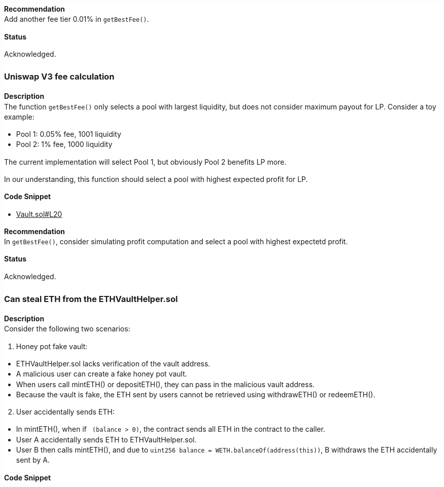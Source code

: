 **Recommendation**  
Add another fee tier 0.01% in `getBestFee()`. 

**Status** 

Acknowledged.



###  Uniswap V3 fee calculation

**Description**  
The function `getBestFee()` only selects a pool with largest liquidity, but does not consider maximum payout for LP. Consider a toy example:

- Pool 1: 0.05% fee, 1001 liquidity
- Pool 2: 1% fee, 1000 liquidity

The current implementation will select Pool 1, but obviously Pool 2 benefits LP more.

In our understanding, this function should select a pool with highest expected profit for LP. 

**Code Snippet**  

- [Vault.sol#L20](https://github.com/lazyotter-finance/lazyotter-contract/blob/b2c87185f8fb95c01b211459d55efab843198a13/src/vaults/Vault.sol#L20) 

**Recommendation**  
In `getBestFee()`, consider simulating profit computation and select a pool with highest expectetd profit. 

**Status**

Acknowledged.




### Can steal ETH from the ETHVaultHelper.sol 

**Description**  
Consider the following two scenarios:

1. Honey pot fake vault:

- ETHVaultHelper.sol lacks verification of the vault address.
- A malicious user can create a fake honey pot vault.
- When users call mintETH() or depositETH(), they can pass in the malicious vault address.
- Because the vault is fake, the ETH sent by users cannot be retrieved using withdrawETH() or redeemETH().

2. User accidentally sends ETH:

- In mintETH(), when if ``` (balance > 0)```, the contract sends all ETH in the contract to the caller.
- User A accidentally sends ETH to ETHVaultHelper.sol.
- User B then calls mintETH(), and due to ```uint256 balance = WETH.balanceOf(address(this))```, B withdraws the ETH accidentally sent by A. 

**Code Snippet**  
